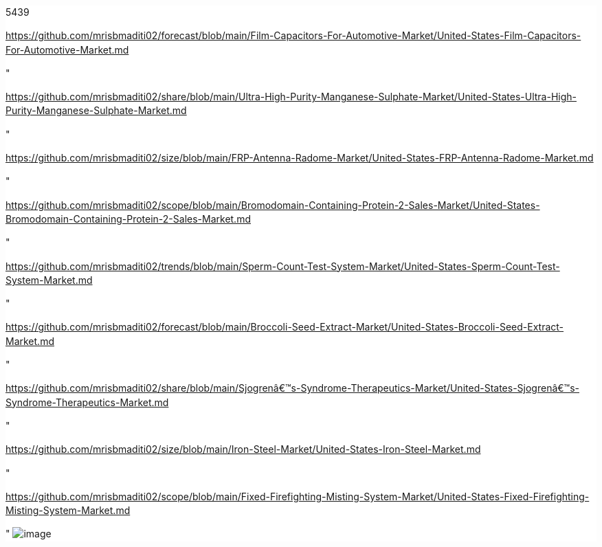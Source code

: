 5439</p><p><a href="https://github.com/mrisbmaditi02/forecast/blob/main/Film-Capacitors-For-Automotive-Market/United-States-Film-Capacitors-For-Automotive-Market.md">https://github.com/mrisbmaditi02/forecast/blob/main/Film-Capacitors-For-Automotive-Market/United-States-Film-Capacitors-For-Automotive-Market.md</a></p>"<p><a href="https://github.com/mrisbmaditi02/share/blob/main/Ultra-High-Purity-Manganese-Sulphate-Market/United-States-Ultra-High-Purity-Manganese-Sulphate-Market.md">https://github.com/mrisbmaditi02/share/blob/main/Ultra-High-Purity-Manganese-Sulphate-Market/United-States-Ultra-High-Purity-Manganese-Sulphate-Market.md</a></p>"<p><a href="https://github.com/mrisbmaditi02/size/blob/main/FRP-Antenna-Radome-Market/United-States-FRP-Antenna-Radome-Market.md">https://github.com/mrisbmaditi02/size/blob/main/FRP-Antenna-Radome-Market/United-States-FRP-Antenna-Radome-Market.md</a></p>"<p><a href="https://github.com/mrisbmaditi02/scope/blob/main/Bromodomain-Containing-Protein-2-Sales-Market/United-States-Bromodomain-Containing-Protein-2-Sales-Market.md">https://github.com/mrisbmaditi02/scope/blob/main/Bromodomain-Containing-Protein-2-Sales-Market/United-States-Bromodomain-Containing-Protein-2-Sales-Market.md</a></p>"<p><a href="https://github.com/mrisbmaditi02/trends/blob/main/Sperm-Count-Test-System-Market/United-States-Sperm-Count-Test-System-Market.md">https://github.com/mrisbmaditi02/trends/blob/main/Sperm-Count-Test-System-Market/United-States-Sperm-Count-Test-System-Market.md</a></p>"<p><a href="https://github.com/mrisbmaditi02/forecast/blob/main/Broccoli-Seed-Extract-Market/United-States-Broccoli-Seed-Extract-Market.md">https://github.com/mrisbmaditi02/forecast/blob/main/Broccoli-Seed-Extract-Market/United-States-Broccoli-Seed-Extract-Market.md</a></p>"<p><a href="https://github.com/mrisbmaditi02/share/blob/main/Sjogrenâ€™s-Syndrome-Therapeutics-Market/United-States-Sjogrenâ€™s-Syndrome-Therapeutics-Market.md">https://github.com/mrisbmaditi02/share/blob/main/Sjogrenâ€™s-Syndrome-Therapeutics-Market/United-States-Sjogrenâ€™s-Syndrome-Therapeutics-Market.md</a></p>"<p><a href="https://github.com/mrisbmaditi02/size/blob/main/Iron-Steel-Market/United-States-Iron-Steel-Market.md">https://github.com/mrisbmaditi02/size/blob/main/Iron-Steel-Market/United-States-Iron-Steel-Market.md</a></p>"<p><a href="https://github.com/mrisbmaditi02/scope/blob/main/Fixed-Firefighting-Misting-System-Market/United-States-Fixed-Firefighting-Misting-System-Market.md">https://github.com/mrisbmaditi02/scope/blob/main/Fixed-Firefighting-Misting-System-Market/United-States-Fixed-Firefighting-Misting-System-Market.md</a></p>"
![image](https://github.com/user-attachments/assets/b680d040-c43c-4dad-b640-3de4075c5797)
